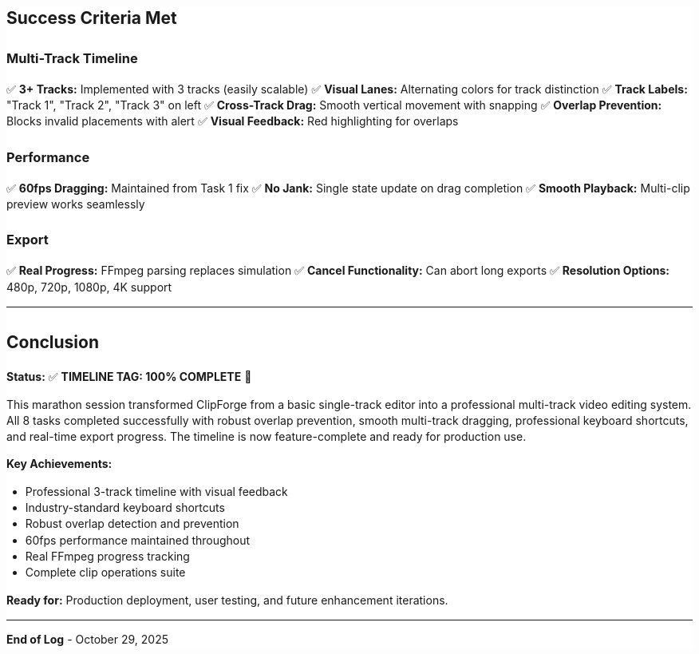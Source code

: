 
## Success Criteria Met

### Multi-Track Timeline
✅ **3+ Tracks:** Implemented with 3 tracks (easily scalable)
✅ **Visual Lanes:** Alternating colors for track distinction
✅ **Track Labels:** "Track 1", "Track 2", "Track 3" on left
✅ **Cross-Track Drag:** Smooth vertical movement with snapping
✅ **Overlap Prevention:** Blocks invalid placements with alert
✅ **Visual Feedback:** Red highlighting for overlaps

### Performance
✅ **60fps Dragging:** Maintained from Task 1 fix
✅ **No Jank:** Single state update on drag completion
✅ **Smooth Playback:** Multi-clip preview works seamlessly

### Export
✅ **Real Progress:** FFmpeg parsing replaces simulation
✅ **Cancel Functionality:** Can abort long exports
✅ **Resolution Options:** 480p, 720p, 1080p, 4K support

---

## Conclusion

**Status:** ✅ **TIMELINE TAG: 100% COMPLETE** 🎉

This marathon session transformed ClipForge from a basic single-track editor into a professional multi-track video editing system. All 8 tasks completed successfully with robust overlap prevention, smooth multi-track dragging, professional keyboard shortcuts, and real-time export progress. The timeline is now feature-complete and ready for production use.

**Key Achievements:**
- Professional 3-track timeline with visual feedback
- Industry-standard keyboard shortcuts
- Robust overlap detection and prevention
- 60fps performance maintained throughout
- Real FFmpeg progress tracking
- Complete clip operations suite

**Ready for:** Production deployment, user testing, and future enhancement iterations.

---

**End of Log** - October 29, 2025

